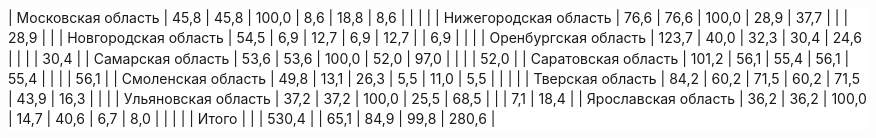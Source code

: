 | Московская область    | 45,8                        | 45,8                                            | 100,0                                                                            | 8,6                                                 | 18,8                                                             | 8,6                                                 |                                                     |                                                     |                                                     |
| Нижегородская область | 76,6                        | 76,6                                            | 100,0                                                                            | 28,9                                                | 37,7                                                             |                                                     |                                                     | 28,9                                                |                                                     |
| Новгородская область  | 54,5                        | 6,9                                             | 12,7                                                                             | 6,9                                                 | 12,7                                                             |                                                     | 6,9                                                 |                                                     |                                                     |
| Оренбургская область  | 123,7                       | 40,0                                            | 32,3                                                                             | 30,4                                                | 24,6                                                             |                                                     |                                                     |                                                     | 30,4                                                |
| Самарская область     | 53,6                        | 53,6                                            | 100,0                                                                            | 52,0                                                | 97,0                                                             |                                                     |                                                     |                                                     | 52,0                                                |
| Саратовская область   | 101,2                       | 56,1                                            | 55,4                                                                             | 56,1                                                | 55,4                                                             |                                                     |                                                     |                                                     | 56,1                                                |
| Смоленская область    | 49,8                        | 13,1                                            | 26,3                                                                             | 5,5                                                 | 11,0                                                             | 5,5                                                 |                                                     |                                                     |                                                     |
| Тверская область      | 84,2                        | 60,2                                            | 71,5                                                                             | 60,2                                                | 71,5                                                             | 43,9                                                | 16,3                                                |                                                     |                                                     |
| Ульяновская область   | 37,2                        | 37,2                                            | 100,0                                                                            | 25,5                                                | 68,5                                                             |                                                     |                                                     | 7,1                                                 | 18,4                                                |
| Ярославская область   | 36,2                        | 36,2                                            | 100,0                                                                            | 14,7                                                | 40,6                                                             | 6,7                                                 | 8,0                                                 |                                                     |                                                     |
|                       | Итого                       |                                                 |                                                                                  | 530,4                                               |                                                                  | 65,1                                                | 84,9                                                | 99,8                                                | 280,6                                               |
